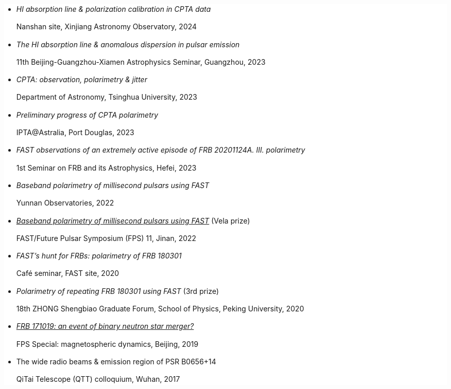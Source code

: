 - *HI absorption line & polarization calibration in CPTA data*

  Nanshan site, Xinjiang Astronomy Observatory, 2024

- *The HI absorption line & anomalous dispersion in pulsar emission*

  11th Beijing-Guangzhou-Xiamen Astrophysics Seminar, Guangzhou, 2023

- *CPTA: observation, polarimetry & jitter*

  Department of Astronomy, Tsinghua University, 2023

- *Preliminary progress of CPTA polarimetry*

  IPTA@Astralia, Port Douglas, 2023

- *FAST observations of an extremely active episode of FRB 20201124A. III. polarimetry*

  1st Seminar on FRB and its Astrophysics, Hefei, 2023

- *Baseband polarimetry of millisecond pulsars using FAST*

  Yunnan Observatories, 2022

- [*Baseband polarimetry of millisecond pulsars using FAST*](https://psr.pku.edu.cn/conference/fps/FPS11/slide/jiangjc.pdf) (Vela prize)

  FAST/Future Pulsar Symposium (FPS) 11, Jinan, 2022

- *FAST’s hunt for FRBs: polarimetry of FRB 180301*

  Café seminar, FAST site, 2020

- *Polarimetry of repeating FRB 180301 using FAST* (3rd prize)

  18th ZHONG Shengbiao Graduate Forum, School of Physics, Peking University, 2020

- [*FRB 171019: an event of binary neutron star merger?*](https://psr.pku.edu.cn/conference/fps/fragrant_hills/slides/jiang_jc.pdf)

  FPS Special: magnetospheric dynamics, Beijing, 2019

- The wide radio beams & emission region of PSR B0656+14

  QiTai Telescope (QTT) colloquium, Wuhan, 2017

